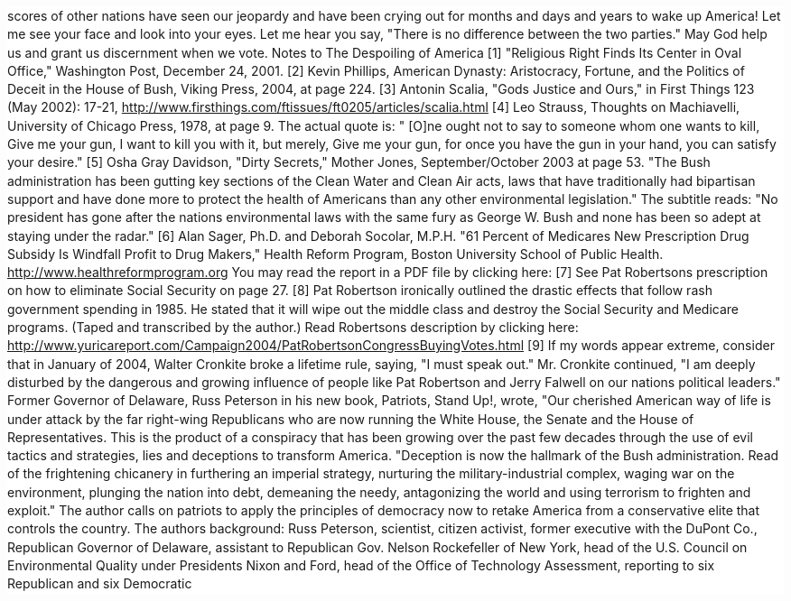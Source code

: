 scores of other nations have seen our jeopardy and have been crying out for
months and days and years to wake up America!
Let me see your face and look into your eyes. Let me hear you say,
"There is no difference between the two
parties."
May God help us and grant us
discernment when we vote.
Notes to The Despoiling of America
[1] "Religious Right Finds Its Center in Oval Office," Washington Post,
December 24, 2001.
[2] Kevin Phillips, American Dynasty: Aristocracy, Fortune, and the Politics
of Deceit in the House of Bush, Viking Press, 2004, at page 224.
[3] Antonin
Scalia, "Gods Justice and Ours," in First Things 123 (May
2002): 17-21, http://www.firsthings.com/ftissues/ft0205/articles/scalia.html
[4] Leo Strauss, Thoughts on Machiavelli, University of Chicago Press, 1978,
at page 9. The actual quote is: "
[O]ne ought not to say to someone whom one
wants to kill, Give me your gun, I want to kill you with it, but
merely, Give me your gun, for once you have the gun in your hand, you
can satisfy your desire."
[5] Osha Gray Davidson, "Dirty Secrets," Mother Jones, September/October
2003 at page 53. "The Bush administration has been gutting key sections of
the Clean Water and Clean Air acts, laws that have traditionally had
bipartisan support and have done more to protect the health of Americans
than any other environmental legislation." The subtitle reads: "No president
has gone after the nations environmental laws with the same fury as
George W. Bush and none has been so adept at staying under the radar."
[6] Alan Sager, Ph.D. and Deborah Socolar, M.P.H.
"61 Percent of Medicares
New Prescription Drug Subsidy Is Windfall Profit to Drug Makers," Health
Reform Program, Boston University School of Public Health. http://www.healthreformprogram.org
You may read the report in a PDF file by clicking here:
[7] See Pat Robertsons prescription on how to eliminate Social Security on
page 27.
[8] Pat Robertson ironically outlined the drastic effects that follow rash
government spending in 1985. He stated that it will wipe out the middle
class and destroy the Social Security and Medicare programs. (Taped and
transcribed by the author.) Read Robertsons description by clicking here:
http://www.yuricareport.com/Campaign2004/PatRobertsonCongressBuyingVotes.html
[9] If my words appear extreme, consider that in January of 2004, Walter
Cronkite broke a lifetime rule, saying, "I must speak out." Mr. Cronkite
continued, "I am deeply disturbed by the dangerous and growing influence of
people like Pat Robertson and Jerry Falwell on our nations political
leaders."
Former Governor of Delaware, Russ Peterson in his new book, Patriots, Stand
Up!, wrote, "Our cherished American way of life is under attack by the far
right-wing Republicans who are now running the White House, the Senate and
the House of Representatives. This is the product of a conspiracy that has
been growing over the past few decades through the use of evil tactics and
strategies, lies and deceptions to transform America.
"Deception is
now the hallmark of the Bush administration. Read of the frightening
chicanery in furthering an imperial strategy, nurturing the
military-industrial complex, waging war on the environment, plunging the
nation into debt, demeaning the needy, antagonizing the world and using
terrorism to frighten and exploit."
The author calls on patriots to apply the principles of democracy now to
retake America from a conservative elite that controls the country.
The authors background: Russ Peterson, scientist, citizen activist, former
executive with the DuPont Co., Republican Governor of Delaware, assistant to
Republican Gov. Nelson Rockefeller of New York, head of the U.S. Council on
Environmental Quality under Presidents Nixon and Ford, head of the Office of
Technology Assessment, reporting to six Republican and six Democratic